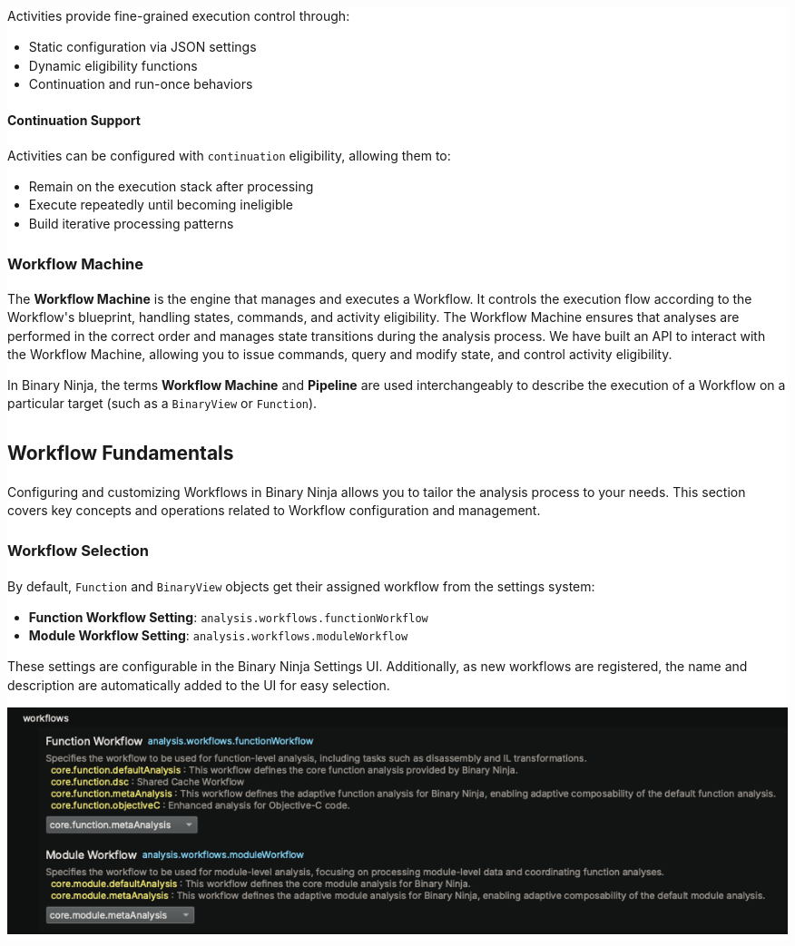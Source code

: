 Activities provide fine-grained execution control through:
* Static configuration via JSON settings
* Dynamic eligibility functions
* Continuation and run-once behaviors

#### Continuation Support

Activities can be configured with `continuation` eligibility, allowing them to:
  - Remain on the execution stack after processing
  - Execute repeatedly until becoming ineligible
  - Build iterative processing patterns

### Workflow Machine

The **Workflow Machine** is the engine that manages and executes a Workflow. It controls the execution flow according to the Workflow's blueprint, handling states, commands, and activity eligibility. The Workflow Machine ensures that analyses are performed in the correct order and manages state transitions during the analysis process. We have built an API to interact with the Workflow Machine, allowing you to issue commands, query and modify state, and control activity eligibility.

In Binary Ninja, the terms **Workflow Machine** and **Pipeline** are used interchangeably to describe the execution of a Workflow on a particular target (such as a `BinaryView` or `Function`).

## Workflow Fundamentals

Configuring and customizing Workflows in Binary Ninja allows you to tailor the analysis process to your needs. This section covers key concepts and operations related to Workflow configuration and management.

### Workflow Selection

By default, `Function` and `BinaryView` objects get their assigned workflow from the settings system:

- **Function Workflow Setting**: `analysis.workflows.functionWorkflow`
- **Module Workflow Setting**: `analysis.workflows.moduleWorkflow`

These settings are configurable in the Binary Ninja Settings UI. Additionally, as new workflows are registered, the name and description are automatically added to the UI for easy selection.

![workflow-settings](../img/workflow-settings.png "Workflows")

